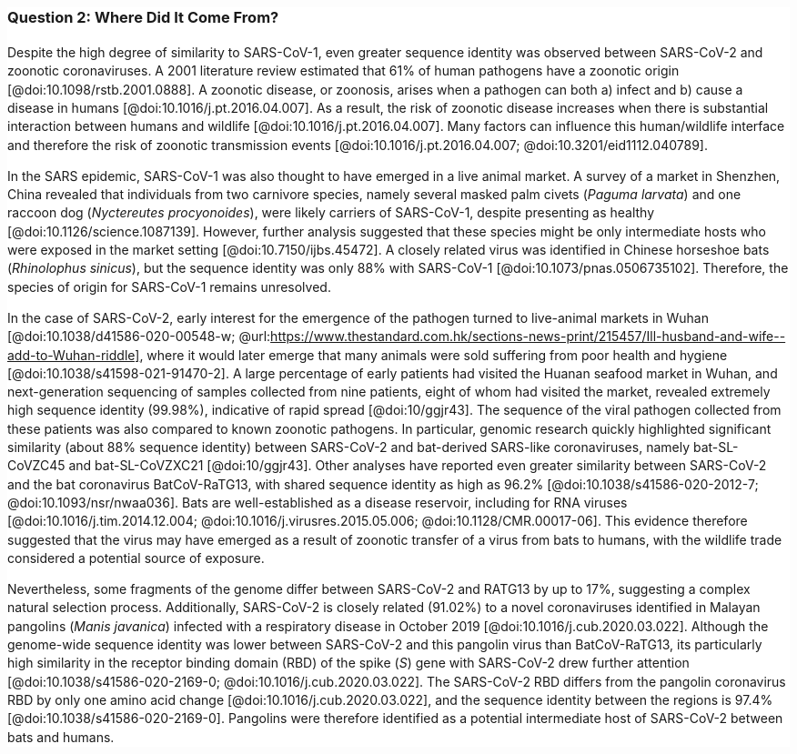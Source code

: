 ### Question 2: Where Did It Come From?

Despite the high degree of similarity to SARS-CoV-1, even greater sequence identity was observed between SARS-CoV-2 and zoonotic coronaviruses.
A 2001 literature review estimated that 61% of human pathogens have a zoonotic origin [@doi:10.1098/rstb.2001.0888].
A zoonotic disease, or zoonosis, arises when a pathogen can both a) infect and b) cause a disease in humans [@doi:10.1016/j.pt.2016.04.007].
As a result, the risk of zoonotic disease increases when there is substantial interaction between humans and wildlife [@doi:10.1016/j.pt.2016.04.007].
Many factors can influence this human/wildlife interface and therefore the risk of zoonotic transmission events [@doi:10.1016/j.pt.2016.04.007; @doi:10.3201/eid1112.040789].

In the SARS epidemic, SARS-CoV-1 was also thought to have emerged in a live animal market.
A survey of a market in Shenzhen, China revealed that individuals from two carnivore species, namely several masked palm civets (_Paguma larvata_) and one raccoon dog (_Nyctereutes procyonoides_), were likely carriers of SARS-CoV-1, despite presenting as healthy [@doi:10.1126/science.1087139].
However, further analysis suggested that these species might be only intermediate hosts who were exposed in the market setting [@doi:10.7150/ijbs.45472].
A closely related virus was identified in Chinese horseshoe bats (_Rhinolophus sinicus_), but the sequence identity was only 88% with SARS-CoV-1 [@doi:10.1073/pnas.0506735102].
Therefore, the species of origin for SARS-CoV-1 remains unresolved.

In the case of SARS-CoV-2, early interest for the emergence of the pathogen turned to live-animal markets in Wuhan [@doi:10.1038/d41586-020-00548-w; @url:https://www.thestandard.com.hk/sections-news-print/215457/Ill-husband-and-wife--add-to-Wuhan-riddle], where it would later emerge that many animals were sold suffering from poor health and hygiene [@doi:10.1038/s41598-021-91470-2].
A large percentage of early patients had visited the Huanan seafood market in Wuhan, and next-generation sequencing of samples collected from nine patients, eight of whom had visited the market, revealed extremely high sequence identity (99.98%), indicative of rapid spread [@doi:10/ggjr43].
The sequence of the viral pathogen collected from these patients was also compared to known zoonotic pathogens.
In particular, genomic research quickly highlighted significant similarity (about 88% sequence identity) between SARS-CoV-2 and bat-derived SARS-like coronaviruses, namely bat-SL-CoVZC45 and bat-SL-CoVZXC21 [@doi:10/ggjr43].
Other analyses have reported even greater similarity between SARS-CoV-2 and the bat coronavirus BatCoV-RaTG13, with shared sequence identity as high as 96.2% [@doi:10.1038/s41586-020-2012-7; @doi:10.1093/nsr/nwaa036].
Bats are well-established as a disease reservoir, including for RNA viruses [@doi:10.1016/j.tim.2014.12.004; @doi:10.1016/j.virusres.2015.05.006; @doi:10.1128/CMR.00017-06].
This evidence therefore suggested that the virus may have emerged as a result of zoonotic transfer of a virus from bats to humans, with the wildlife trade considered a potential source of exposure.

Nevertheless, some fragments of the genome differ between SARS-CoV-2 and RATG13 by up to 17%, suggesting a complex natural selection process.
Additionally, SARS-CoV-2 is closely related (91.02%) to a novel coronaviruses identified in Malayan pangolins (_Manis javanica_) infected with a respiratory disease in October 2019 [@doi:10.1016/j.cub.2020.03.022].
Although the genome-wide sequence identity was lower between SARS-CoV-2 and this pangolin virus than BatCoV-RaTG13, its particularly high similarity in the receptor binding domain (RBD) of the spike (_S_) gene with SARS-CoV-2 drew further attention [@doi:10.1038/s41586-020-2169-0; @doi:10.1016/j.cub.2020.03.022].
The SARS-CoV-2 RBD differs from the pangolin coronavirus RBD by only one amino acid change [@doi:10.1016/j.cub.2020.03.022], and the sequence identity between the regions is 97.4% [@doi:10.1038/s41586-020-2169-0].
Pangolins were therefore identified as a potential intermediate host of SARS-CoV-2 between bats and humans.

